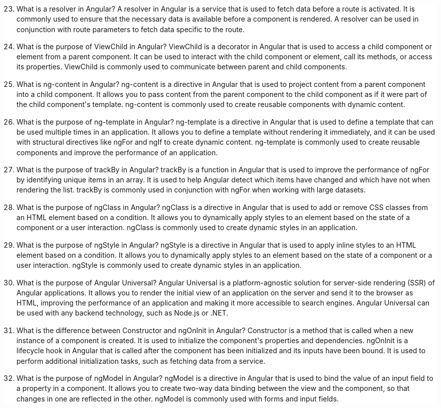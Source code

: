 23. What is a resolver in Angular?
A resolver in Angular is a service that is used to fetch data before a route is activated. It is commonly used to ensure that the necessary data is available before a component is rendered. A resolver can be used in conjunction with route parameters to fetch data specific to the route.

24. What is the purpose of ViewChild in Angular?
ViewChild is a decorator in Angular that is used to access a child component or element from a parent component. It can be used to interact with the child component or element, call its methods, or access its properties. ViewChild is commonly used to communicate between parent and child components.

25. What is ng-content in Angular?
ng-content is a directive in Angular that is used to project content from a parent component into a child component. It allows you to pass content from the parent component to the child component as if it were part of the child component's template. ng-content is commonly used to create reusable components with dynamic content.

26. What is the purpose of ng-template in Angular?
ng-template is a directive in Angular that is used to define a template that can be used multiple times in an application. It allows you to define a template without rendering it immediately, and it can be used with structural directives like ngFor and ngIf to create dynamic content. ng-template is commonly used to create reusable components and improve the performance of an application.

27. What is the purpose of trackBy in Angular?
trackBy is a function in Angular that is used to improve the performance of ngFor by identifying unique items in an array. It is used to help Angular detect which items have changed and which have not when rendering the list. trackBy is commonly used in conjunction with ngFor when working with large datasets.

28. What is the purpose of ngClass in Angular?
ngClass is a directive in Angular that is used to add or remove CSS classes from an HTML element based on a condition. It allows you to dynamically apply styles to an element based on the state of a component or a user interaction. ngClass is commonly used to create dynamic styles in an application.

29. What is the purpose of ngStyle in Angular?
ngStyle is a directive in Angular that is used to apply inline styles to an HTML element based on a condition. It allows you to dynamically apply styles to an element based on the state of a component or a user interaction. ngStyle is commonly used to create dynamic styles in an application.

30. What is the purpose of Angular Universal?
Angular Universal is a platform-agnostic solution for server-side rendering (SSR) of Angular applications. It allows you to render the initial view of an application on the server and send it to the browser as HTML, improving the performance of an application and making it more accessible to search engines. Angular Universal can be used with any backend technology, such as Node.js or .NET.

31. What is the difference between Constructor and ngOnInit in Angular?
Constructor is a method that is called when a new instance of a component is created. It is used to initialize the component's properties and dependencies. ngOnInit is a lifecycle hook in Angular that is called after the component has been initialized and its inputs have been bound. It is used to perform additional initialization tasks, such as fetching data from a service.

32. What is the purpose of ngModel in Angular?
ngModel is a directive in Angular that is used to bind the value of an input field to a property in a component. It allows you to create two-way data binding between the view and the component, so that changes in one are reflected in the other. ngModel is commonly used with forms and input fields.
